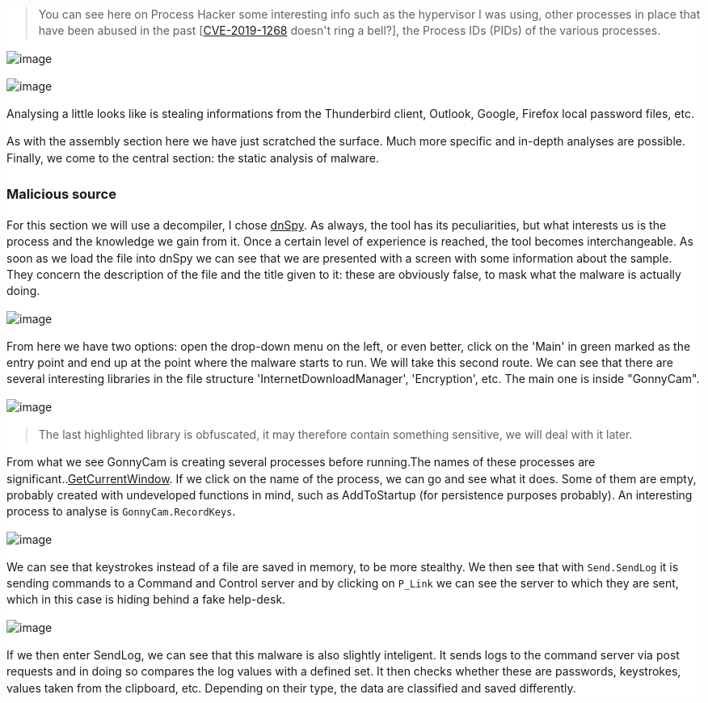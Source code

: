> You can see here on Process Hacker some interesting info such as the hypervisor I was using, other processes in place that have been abused in the past [[CVE-2019-1268](https://msrc.microsoft.com/update-guide/vulnerability/CVE-2019-1268) doesn't ring a bell?], the Process IDs (PIDs) of the various processes.

![image](https://user-images.githubusercontent.com/85311401/187903086-93dc3652-6c8a-4116-b0ed-07a081dcf61a.png)

![image](https://user-images.githubusercontent.com/85311401/187903659-58c27e56-fcd4-404b-b8fa-c6ffd2dc41c1.png)

Analysing a little looks like is stealing informations from the Thunderbird client, Outlook, Google, Firefox local password files, etc.

As with the assembly section here we have just scratched the surface. Much more specific and in-depth analyses are possible. Finally, we come to the central section: the static analysis of malware. 

### Malicious source

For this section we will use a decompiler, I chose [dnSpy](https://github.com/dnSpy/dnSpy). As always, the tool has its peculiarities, but what interests us is the process and the knowledge we gain from it. Once a certain level of experience is reached, the tool becomes interchangeable.
As soon as we load the file into dnSpy we can see that we are presented with a screen with some information about the sample. They concern the description of the file and the title given to it: these are obviously false, to mask what the malware is actually doing.

![image](https://user-images.githubusercontent.com/85311401/187910924-968e3297-054b-4f7a-bd05-0b4d372c9145.png)

From here we have two options: open the drop-down menu on the left, or even better, click on the 'Main' in green marked as the entry point and end up at the point where the malware starts to run. We will take this second route. We can see that there are several interesting libraries in the file structure 'InternetDownloadManager', 'Encryption', etc. The main one is inside "GonnyCam".  

![image](https://user-images.githubusercontent.com/85311401/187912057-3fb23cbf-06e1-4922-af9c-14e1f261eb8e.png)
> The last highlighted library is obfuscated, it may therefore contain something sensitive, we will deal with it later.

From what we see GonnyCam is creating several processes before running.The names of these processes are significant..[GetCurrentWindow](https://www.tabnine.com/code/javascript/functions/electron/BrowserWindow/getCurrentWindow). If we click on the name of the process, we can go and see what it does. Some of them are empty, probably created with undeveloped functions in mind, such as AddToStartup (for persistence purposes probably). 
An interesting process to analyse is `GonnyCam.RecordKeys`. 

![image](https://user-images.githubusercontent.com/85311401/187914194-4c678c8c-85b3-4e10-af83-c5c5207e4a86.png)

We can see that keystrokes instead of a file are saved in memory, to be more stealthy. We then see that with `Send.SendLog` it is sending commands to a Command and Control server and by clicking on `P_Link` we can see the server to which they are sent, which in this case is hiding behind a fake help-desk.

![image](https://user-images.githubusercontent.com/85311401/187914855-c9383505-7916-4a8b-a764-4869004e9119.png)

If we then enter SendLog, we can see that this malware is also slightly inteligent. It sends logs to the command server via post requests and in doing so compares the log values with a defined set. It then checks whether these are passwords, keystrokes, values taken from the clipboard, etc.
Depending on their type, the data are classified and saved differently.
